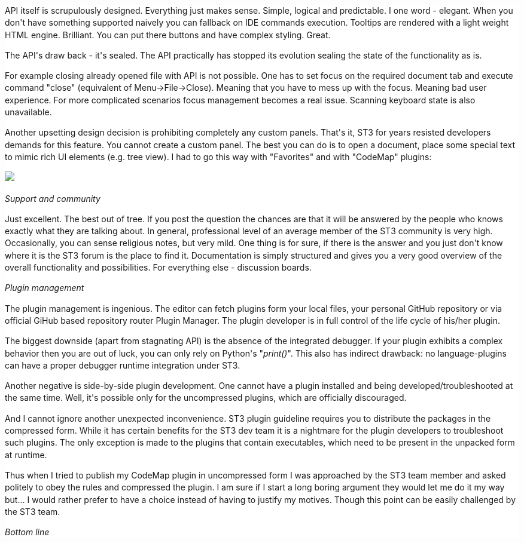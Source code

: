 API itself is scrupulously designed. Everything just makes sense. Simple, logical and predictable. I one word - elegant. When you don't have something supported naively you can fallback on IDE commands execution. Tooltips are rendered with a light weight HTML engine. Brilliant. You can put there buttons and have complex styling. Great. 

The API's draw back - it's sealed. The API practically has stopped its evolution sealing the state of the functionality as is. 

For example closing already opened file with API is not possible. One has to set focus on the required document tab and execute command "close" (equivalent of Menu->File->Close). Meaning that you have to mess up with the focus. Meaning bad user experience. For more complicated scenarios focus management becomes a real issue. Scanning keyboard state is also unavailable. 

Another upsetting design decision is prohibiting completely any custom panels. That's it, ST3 for years resisted developers demands for this feature. You cannot create a custom panel. The best you can do is to open a document, place some special text to mimic rich UI elements (e.g. tree view). I had to go this way with "Favorites" and with "CodeMap" plugins:

![](https://github.com/oleg-shilo/sublime-codemap/raw/master/images/image1.gif)


_Support and community_

Just excellent. The best out of tree. If you post the question the chances are that it will be answered by the people who knows exactly what they are talking about. In general, professional level of an average member of the ST3 community is very high. Occasionally, you can sense religious notes, but very mild. One thing is for sure, if there is the answer and you just don't know where it is the ST3 forum is the place to find it. 
Documentation is simply structured and gives you a very good overview of the overall functionality and possibilities. For everything else - discussion boards.

*Plugin management*

The plugin management is ingenious. The editor can fetch plugins form your local files, your personal GitHub repository or via official GiHub based repository router Plugin Manager. The plugin developer is in full control of the life cycle of his/her plugin.

The biggest downside (apart from stagnating API) is the absence of the integrated debugger. If your plugin exhibits a complex behavior then you are out of luck, you can only rely on Python's "_print()_". This also has indirect drawback: no language-plugins can have a proper debugger runtime integration under ST3. 

Another negative is side-by-side plugin development. One cannot have a plugin installed and being developed/troubleshooted at the same time. Well, it's possible only for the uncompressed plugins, which are officially discouraged. 

And I cannot ignore another unexpected inconvenience. ST3 plugin guideline requires you to distribute the packages in the compressed form. While it has certain benefits for the ST3 dev team it is a nightmare for the plugin developers to troubleshoot such plugins. The only exception is made to the plugins that contain executables, which need to be present in the unpacked form at runtime. 

Thus when I tried to publish my CodeMap plugin in uncompressed form I was approached by the ST3 team member and asked politely to obey the rules and compressed the plugin. I am sure if I start a long boring argument they would let me do it my way but... I would rather prefer to have a choice instead of having to justify my motives. Though this point can be easily challenged by the ST3 team.      

*Bottom line*
